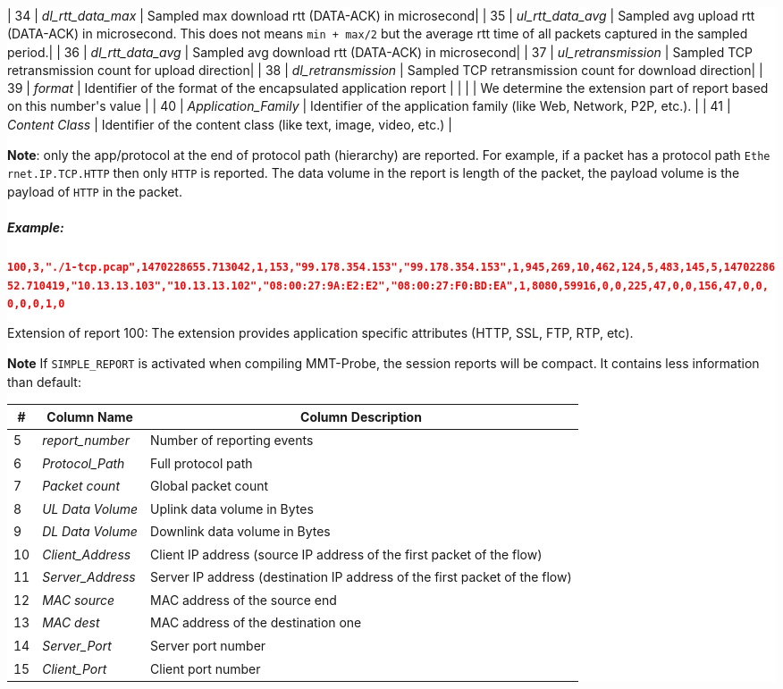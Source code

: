 | 34 | *dl_rtt_data_max* | Sampled max download rtt (DATA-ACK) in microsecond|
| 35 | *ul_rtt_data_avg* | Sampled avg upload rtt (DATA-ACK) in microsecond. This does not means `min + max/2` but the average rtt time of all packets captured in the sampled period.|
| 36 | *dl_rtt_data_avg* | Sampled avg download rtt (DATA-ACK) in microsecond|
| 37 | *ul_retransmission* | Sampled TCP retransmission count for upload direction|
| 38 | *dl_retransmission* | Sampled TCP retransmission count for download direction|
| 39 | *format* | Identifier of the format of the encapsulated application report | 
|    |          | We determine the extension part of report based on this number's value |
| 40 | *Application_Family* | Identifier of the application family (like Web, Network, P2P, etc.). |
| 41 | *Content Class* | Identifier of the content class (like text, image, video, etc.) |

**Note**: only the app/protocol at the end of protocol path (hierarchy) are reported. For example, if a packet has a protocol path `Ethernet.IP.TCP.HTTP` then only `HTTP` is reported. The data volume in the report is length of the packet, the payload volume is the payload of `HTTP` in the packet.

##### Example:

```JSON
100,3,"./1-tcp.pcap",1470228655.713042,1,153,"99.178.354.153","99.178.354.153",1,945,269,10,462,124,5,483,145,5,1470228652.710419,"10.13.13.103","10.13.13.102","08:00:27:9A:E2:E2","08:00:27:F0:BD:EA",1,8080,59916,0,0,225,47,0,0,156,47,0,0,0,0,0,1,0
```
Extension of report 100: The extension provides application specific attributes (HTTP, SSL, FTP, RTP, etc).

**Note** If `SIMPLE_REPORT` is activated when compiling MMT-Probe, the session reports will be compact.
It contains less information than default:

| #  | Column Name      | Column Description | 
| -  | ---------------- | ------------------ | 
| 5  | *report_number*  | Number of reporting events |
| 6  | *Protocol_Path*  | Full protocol path |
| 7  | *Packet count*   | Global packet count |
| 8  | *UL Data Volume* | Uplink data volume in Bytes |
|  9 | *DL Data Volume* | Downlink data volume in Bytes |
| 10 | *Client_Address* | Client IP address (source IP address of the first packet of the flow) |
| 11 | *Server_Address* | Server IP address (destination IP address of the first packet of the flow) |
| 12 | *MAC source*     | MAC address of the source end |
| 13 | *MAC dest*       | MAC address of the destination one |
| 14 | *Server_Port*    | Server port number |
| 15 | *Client_Port*    | Client port number |
